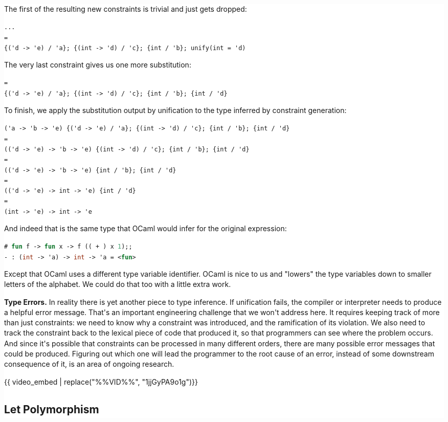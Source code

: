The first of the resulting new constraints is trivial and just gets dropped:

```text
...
=
{('d -> 'e) / 'a}; {(int -> 'd) / 'c}; {int / 'b}; unify(int = 'd)
```

The very last constraint gives us one more substitution:

```text
=
{('d -> 'e) / 'a}; {(int -> 'd) / 'c}; {int / 'b}; {int / 'd}
```

To finish, we apply the substitution output by unification to the type inferred
by constraint generation:

```text
('a -> 'b -> 'e) {('d -> 'e) / 'a}; {(int -> 'd) / 'c}; {int / 'b}; {int / 'd}
=
(('d -> 'e) -> 'b -> 'e) {(int -> 'd) / 'c}; {int / 'b}; {int / 'd}
=
(('d -> 'e) -> 'b -> 'e) {int / 'b}; {int / 'd}
=
(('d -> 'e) -> int -> 'e) {int / 'd}
=
(int -> 'e) -> int -> 'e
```

And indeed that is the same type that OCaml would infer for the original
expression:

```ocaml
# fun f -> fun x -> f (( + ) x 1);;
- : (int -> 'a) -> int -> 'a = <fun>
```

Except that OCaml uses a different type variable identifier. OCaml is nice to us
and "lowers" the type variables down to smaller letters of the alphabet. We
could do that too with a little extra work.

**Type Errors.** In reality there is yet another piece to type inference. If
unification fails, the compiler or interpreter needs to produce a helpful error
message. That's an important engineering challenge that we won't address here.
It requires keeping track of more than just constraints: we need to know why a
constraint was introduced, and the ramification of its violation. We also need
to track the constraint back to the lexical piece of code that produced it, so
that programmers can see where the problem occurs. And since it's possible that
constraints can be processed in many different orders, there are many possible
error messages that could be produced. Figuring out which one will lead the
programmer to the root cause of an error, instead of some downstream consequence
of it, is an area of ongoing research.

{{ video_embed | replace("%%VID%%", "1jjGyPA9o1g")}}

## Let Polymorphism
